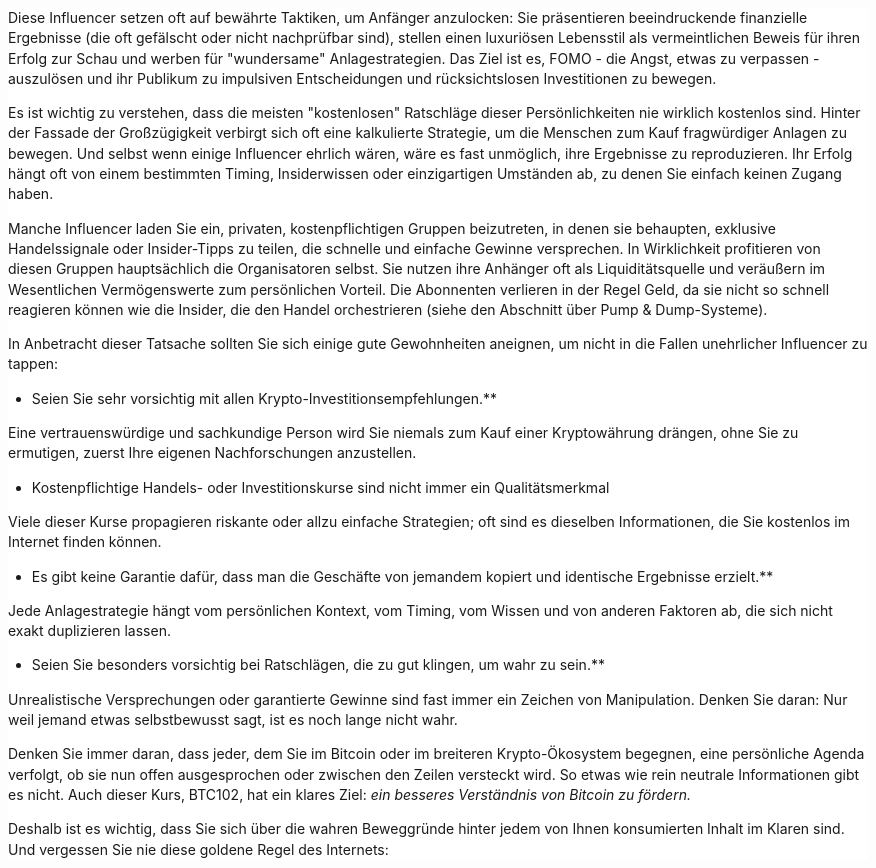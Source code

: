 
Diese Influencer setzen oft auf bewährte Taktiken, um Anfänger anzulocken: Sie präsentieren beeindruckende finanzielle Ergebnisse (die oft gefälscht oder nicht nachprüfbar sind), stellen einen luxuriösen Lebensstil als vermeintlichen Beweis für ihren Erfolg zur Schau und werben für "wundersame" Anlagestrategien. Das Ziel ist es, FOMO - die Angst, etwas zu verpassen - auszulösen und ihr Publikum zu impulsiven Entscheidungen und rücksichtslosen Investitionen zu bewegen.


Es ist wichtig zu verstehen, dass die meisten "kostenlosen" Ratschläge dieser Persönlichkeiten nie wirklich kostenlos sind. Hinter der Fassade der Großzügigkeit verbirgt sich oft eine kalkulierte Strategie, um die Menschen zum Kauf fragwürdiger Anlagen zu bewegen. Und selbst wenn einige Influencer ehrlich wären, wäre es fast unmöglich, ihre Ergebnisse zu reproduzieren. Ihr Erfolg hängt oft von einem bestimmten Timing, Insiderwissen oder einzigartigen Umständen ab, zu denen Sie einfach keinen Zugang haben.


Manche Influencer laden Sie ein, privaten, kostenpflichtigen Gruppen beizutreten, in denen sie behaupten, exklusive Handelssignale oder Insider-Tipps zu teilen, die schnelle und einfache Gewinne versprechen. In Wirklichkeit profitieren von diesen Gruppen hauptsächlich die Organisatoren selbst. Sie nutzen ihre Anhänger oft als Liquiditätsquelle und veräußern im Wesentlichen Vermögenswerte zum persönlichen Vorteil. Die Abonnenten verlieren in der Regel Geld, da sie nicht so schnell reagieren können wie die Insider, die den Handel orchestrieren (siehe den Abschnitt über Pump & Dump-Systeme).


In Anbetracht dieser Tatsache sollten Sie sich einige gute Gewohnheiten aneignen, um nicht in die Fallen unehrlicher Influencer zu tappen:



- Seien Sie sehr vorsichtig mit allen Krypto-Investitionsempfehlungen.**

Eine vertrauenswürdige und sachkundige Person wird Sie niemals zum Kauf einer Kryptowährung drängen, ohne Sie zu ermutigen, zuerst Ihre eigenen Nachforschungen anzustellen.


- Kostenpflichtige Handels- oder Investitionskurse sind nicht immer ein Qualitätsmerkmal

Viele dieser Kurse propagieren riskante oder allzu einfache Strategien; oft sind es dieselben Informationen, die Sie kostenlos im Internet finden können.


- Es gibt keine Garantie dafür, dass man die Geschäfte von jemandem kopiert und identische Ergebnisse erzielt.**

Jede Anlagestrategie hängt vom persönlichen Kontext, vom Timing, vom Wissen und von anderen Faktoren ab, die sich nicht exakt duplizieren lassen.


- Seien Sie besonders vorsichtig bei Ratschlägen, die zu gut klingen, um wahr zu sein.**

Unrealistische Versprechungen oder garantierte Gewinne sind fast immer ein Zeichen von Manipulation. Denken Sie daran: Nur weil jemand etwas selbstbewusst sagt, ist es noch lange nicht wahr.


Denken Sie immer daran, dass jeder, dem Sie im Bitcoin oder im breiteren Krypto-Ökosystem begegnen, eine persönliche Agenda verfolgt, ob sie nun offen ausgesprochen oder zwischen den Zeilen versteckt wird. So etwas wie rein neutrale Informationen gibt es nicht. Auch dieser Kurs, BTC102, hat ein klares Ziel: *ein besseres Verständnis von Bitcoin zu fördern.*

Deshalb ist es wichtig, dass Sie sich über die wahren Beweggründe hinter jedem von Ihnen konsumierten Inhalt im Klaren sind. Und vergessen Sie nie diese goldene Regel des Internets:
